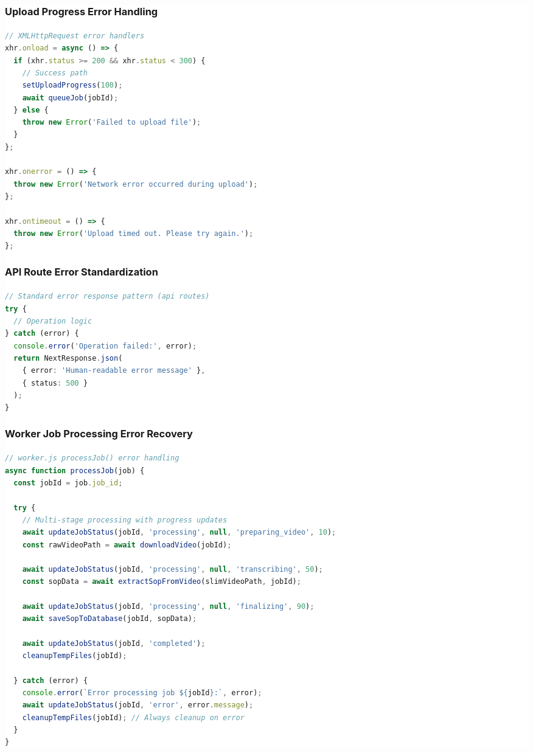 ### Upload Progress Error Handling
```typescript
// XMLHttpRequest error handlers
xhr.onload = async () => {
  if (xhr.status >= 200 && xhr.status < 300) {
    // Success path
    setUploadProgress(100);
    await queueJob(jobId);
  } else {
    throw new Error('Failed to upload file');
  }
};

xhr.onerror = () => {
  throw new Error('Network error occurred during upload');
};

xhr.ontimeout = () => {
  throw new Error('Upload timed out. Please try again.');
};
```

### API Route Error Standardization
```typescript
// Standard error response pattern (api routes)
try {
  // Operation logic
} catch (error) {
  console.error('Operation failed:', error);
  return NextResponse.json(
    { error: 'Human-readable error message' },
    { status: 500 }
  );
}
```

### Worker Job Processing Error Recovery
```javascript
// worker.js processJob() error handling
async function processJob(job) {
  const jobId = job.job_id;
  
  try {
    // Multi-stage processing with progress updates
    await updateJobStatus(jobId, 'processing', null, 'preparing_video', 10);
    const rawVideoPath = await downloadVideo(jobId);
    
    await updateJobStatus(jobId, 'processing', null, 'transcribing', 50);
    const sopData = await extractSopFromVideo(slimVideoPath, jobId);
    
    await updateJobStatus(jobId, 'processing', null, 'finalizing', 90);
    await saveSopToDatabase(jobId, sopData);
    
    await updateJobStatus(jobId, 'completed');
    cleanupTempFiles(jobId);
    
  } catch (error) {
    console.error(`Error processing job ${jobId}:`, error);
    await updateJobStatus(jobId, 'error', error.message);
    cleanupTempFiles(jobId); // Always cleanup on error
  }
}
```
